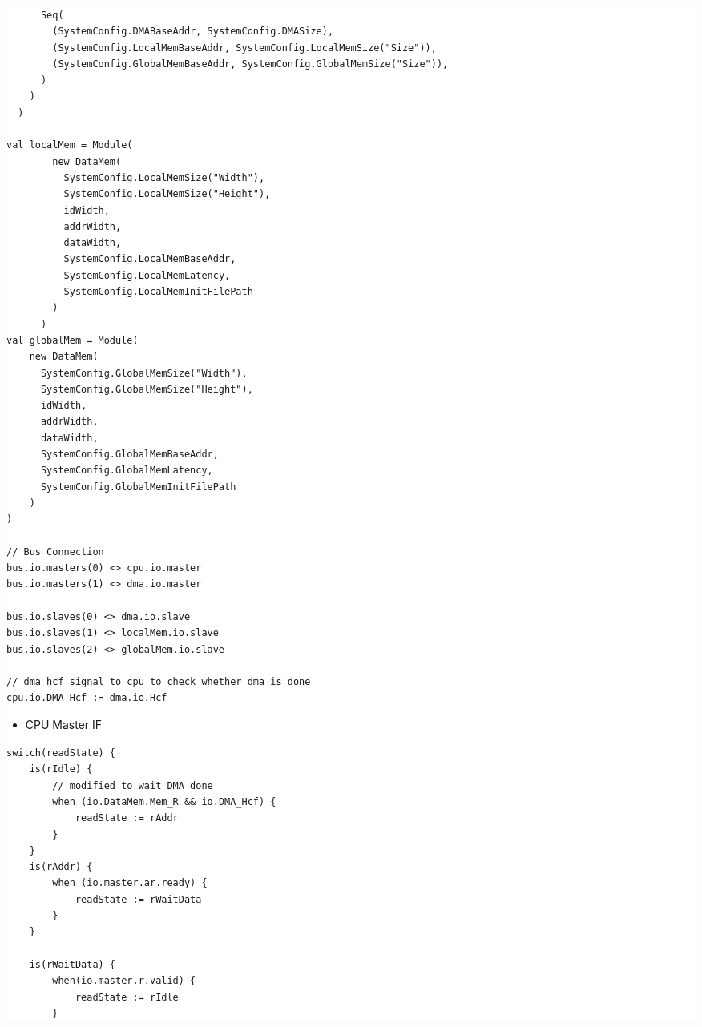 ```scala=
      Seq(
        (SystemConfig.DMABaseAddr, SystemConfig.DMASize),
        (SystemConfig.LocalMemBaseAddr, SystemConfig.LocalMemSize("Size")),
        (SystemConfig.GlobalMemBaseAddr, SystemConfig.GlobalMemSize("Size")),
      )
    )
  )

val localMem = Module(
        new DataMem(
          SystemConfig.LocalMemSize("Width"),
          SystemConfig.LocalMemSize("Height"),
          idWidth,
          addrWidth,
          dataWidth,
          SystemConfig.LocalMemBaseAddr,
          SystemConfig.LocalMemLatency,
          SystemConfig.LocalMemInitFilePath
        )
      )
val globalMem = Module(
    new DataMem(
      SystemConfig.GlobalMemSize("Width"),
      SystemConfig.GlobalMemSize("Height"),
      idWidth,
      addrWidth,
      dataWidth,
      SystemConfig.GlobalMemBaseAddr,
      SystemConfig.GlobalMemLatency,
      SystemConfig.GlobalMemInitFilePath
    )
)

// Bus Connection
bus.io.masters(0) <> cpu.io.master
bus.io.masters(1) <> dma.io.master

bus.io.slaves(0) <> dma.io.slave
bus.io.slaves(1) <> localMem.io.slave
bus.io.slaves(2) <> globalMem.io.slave

// dma_hcf signal to cpu to check whether dma is done 
cpu.io.DMA_Hcf := dma.io.Hcf
```
* CPU Master IF
```scala=
switch(readState) {
    is(rIdle) {
        // modified to wait DMA done
        when (io.DataMem.Mem_R && io.DMA_Hcf) {
            readState := rAddr
        }
    } 
    is(rAddr) {
        when (io.master.ar.ready) {
            readState := rWaitData
        }
    }

    is(rWaitData) {
        when(io.master.r.valid) {
            readState := rIdle
        }
```